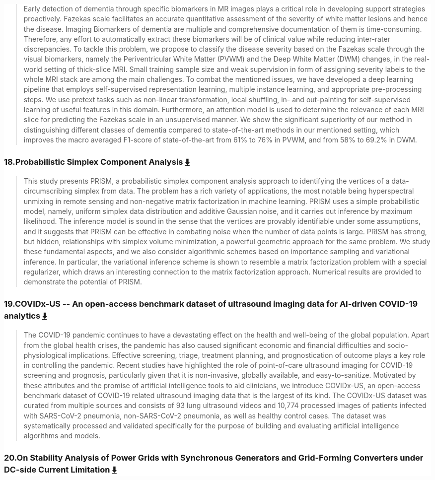 >  Early detection of dementia through specific biomarkers in MR images plays a critical role in developing support strategies proactively. Fazekas scale facilitates an accurate quantitative assessment of the severity of white matter lesions and hence the disease. Imaging Biomarkers of dementia are multiple and comprehensive documentation of them is time-consuming. Therefore, any effort to automatically extract these biomarkers will be of clinical value while reducing inter-rater discrepancies. To tackle this problem, we propose to classify the disease severity based on the Fazekas scale through the visual biomarkers, namely the Periventricular White Matter (PVWM) and the Deep White Matter (DWM) changes, in the real-world setting of thick-slice MRI. Small training sample size and weak supervision in form of assigning severity labels to the whole MRI stack are among the main challenges. To combat the mentioned issues, we have developed a deep learning pipeline that employs self-supervised representation learning, multiple instance learning, and appropriate pre-processing steps. We use pretext tasks such as non-linear transformation, local shuffling, in- and out-painting for self-supervised learning of useful features in this domain. Furthermore, an attention model is used to determine the relevance of each MRI slice for predicting the Fazekas scale in an unsupervised manner. We show the significant superiority of our method in distinguishing different classes of dementia compared to state-of-the-art methods in our mentioned setting, which improves the macro averaged F1-score of state-of-the-art from 61% to 76% in PVWM, and from 58% to 69.2% in DWM.      
### 18.Probabilistic Simplex Component Analysis  [ :arrow_down: ](https://arxiv.org/pdf/2103.10027.pdf)
>  This study presents PRISM, a probabilistic simplex component analysis approach to identifying the vertices of a data-circumscribing simplex from data. The problem has a rich variety of applications, the most notable being hyperspectral unmixing in remote sensing and non-negative matrix factorization in machine learning. PRISM uses a simple probabilistic model, namely, uniform simplex data distribution and additive Gaussian noise, and it carries out inference by maximum likelihood. The inference model is sound in the sense that the vertices are provably identifiable under some assumptions, and it suggests that PRISM can be effective in combating noise when the number of data points is large. PRISM has strong, but hidden, relationships with simplex volume minimization, a powerful geometric approach for the same problem. We study these fundamental aspects, and we also consider algorithmic schemes based on importance sampling and variational inference. In particular, the variational inference scheme is shown to resemble a matrix factorization problem with a special regularizer, which draws an interesting connection to the matrix factorization approach. Numerical results are provided to demonstrate the potential of PRISM.      
### 19.COVIDx-US -- An open-access benchmark dataset of ultrasound imaging data for AI-driven COVID-19 analytics  [ :arrow_down: ](https://arxiv.org/pdf/2103.10003.pdf)
>  The COVID-19 pandemic continues to have a devastating effect on the health and well-being of the global population. Apart from the global health crises, the pandemic has also caused significant economic and financial difficulties and socio-physiological implications. Effective screening, triage, treatment planning, and prognostication of outcome plays a key role in controlling the pandemic. Recent studies have highlighted the role of point-of-care ultrasound imaging for COVID-19 screening and prognosis, particularly given that it is non-invasive, globally available, and easy-to-sanitize. Motivated by these attributes and the promise of artificial intelligence tools to aid clinicians, we introduce COVIDx-US, an open-access benchmark dataset of COVID-19 related ultrasound imaging data that is the largest of its kind. The COVIDx-US dataset was curated from multiple sources and consists of 93 lung ultrasound videos and 10,774 processed images of patients infected with SARS-CoV-2 pneumonia, non-SARS-CoV-2 pneumonia, as well as healthy control cases. The dataset was systematically processed and validated specifically for the purpose of building and evaluating artificial intelligence algorithms and models.      
### 20.On Stability Analysis of Power Grids with Synchronous Generators and Grid-Forming Converters under DC-side Current Limitation  [ :arrow_down: ](https://arxiv.org/pdf/2103.09966.pdf)